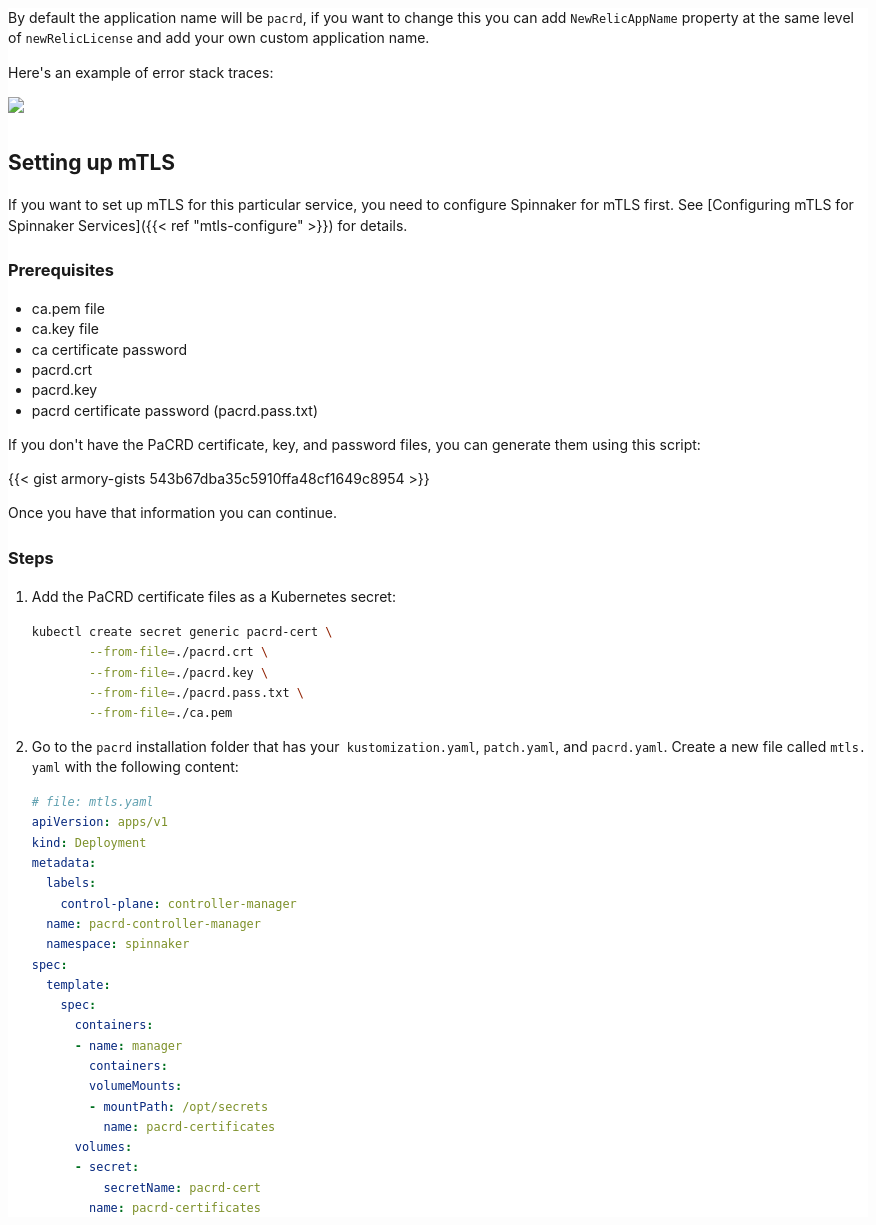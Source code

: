 By default the application name will be `pacrd`, if you want to change this you can add `NewRelicAppName` property at the same level of `newRelicLicense` and add your own custom application name.

Here's an example of error stack traces:

![](/images/pacrd/new_relic.png)



## Setting up mTLS

If you want to set up mTLS for this particular service, you need to configure Spinnaker for mTLS first. See [Configuring mTLS for Spinnaker Services]({{< ref "mtls-configure" >}}) for details.

### Prerequisites

- ca.pem file
- ca.key file
- ca certificate password
- pacrd.crt
- pacrd.key
- pacrd certificate password (pacrd.pass.txt)

If you don't have the PaCRD certificate, key, and password files, you can generate them using this script:

{{< gist armory-gists 543b67dba35c5910ffa48cf1649c8954 >}}

Once you have that information you can continue.

### Steps

1. Add the PaCRD certificate files as a Kubernetes secret:

   ```bash
   kubectl create secret generic pacrd-cert \
           --from-file=./pacrd.crt \
           --from-file=./pacrd.key \
           --from-file=./pacrd.pass.txt \
           --from-file=./ca.pem
   ```

1. Go to the `pacrd` installation folder that has your` kustomization.yaml`, `patch.yaml`, and `pacrd.yaml`.  Create a new file called `mtls.yaml` with the following content:

   ```yaml
   # file: mtls.yaml
   apiVersion: apps/v1
   kind: Deployment
   metadata:
     labels:
       control-plane: controller-manager
     name: pacrd-controller-manager
     namespace: spinnaker
   spec:
     template:
       spec:
         containers:
         - name: manager
           containers:
           volumeMounts:
           - mountPath: /opt/secrets
             name: pacrd-certificates
         volumes:
         - secret:
             secretName: pacrd-cert
           name: pacrd-certificates
   ```
